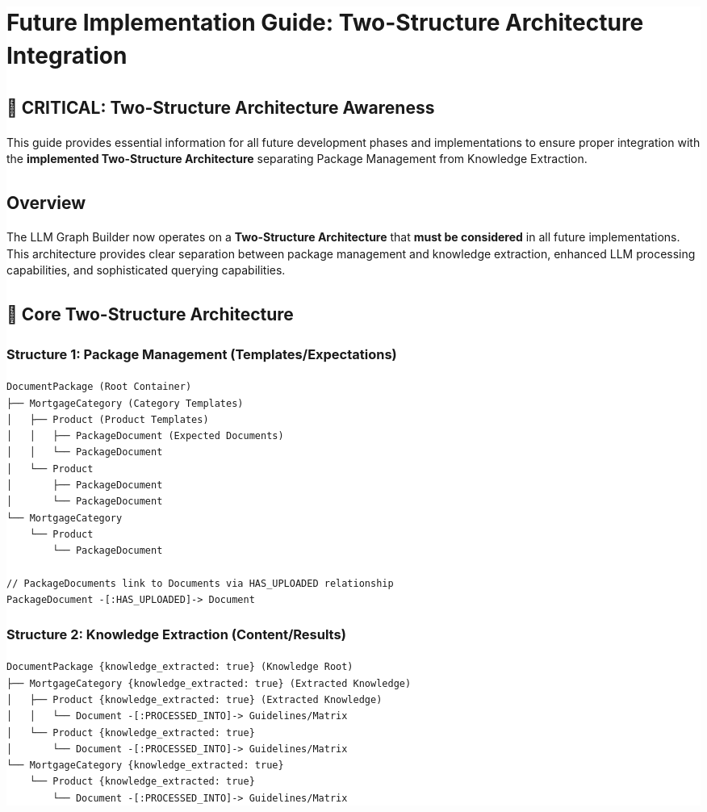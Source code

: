 # Future Implementation Guide: Two-Structure Architecture Integration

## 🚀 **CRITICAL: Two-Structure Architecture Awareness**

This guide provides essential information for all future development phases and implementations to ensure proper integration with the **implemented Two-Structure Architecture** separating Package Management from Knowledge Extraction.

## Overview

The LLM Graph Builder now operates on a **Two-Structure Architecture** that **must be considered** in all future implementations. This architecture provides clear separation between package management and knowledge extraction, enhanced LLM processing capabilities, and sophisticated querying capabilities.

## 🎯 **Core Two-Structure Architecture**

### Structure 1: Package Management (Templates/Expectations)
```
DocumentPackage (Root Container)
├── MortgageCategory (Category Templates)
│   ├── Product (Product Templates)
│   │   ├── PackageDocument (Expected Documents)
│   │   └── PackageDocument
│   └── Product
│       ├── PackageDocument
│       └── PackageDocument
└── MortgageCategory
    └── Product
        └── PackageDocument

// PackageDocuments link to Documents via HAS_UPLOADED relationship
PackageDocument -[:HAS_UPLOADED]-> Document
```

### Structure 2: Knowledge Extraction (Content/Results)
```
DocumentPackage {knowledge_extracted: true} (Knowledge Root)
├── MortgageCategory {knowledge_extracted: true} (Extracted Knowledge)
│   ├── Product {knowledge_extracted: true} (Extracted Knowledge)
│   │   └── Document -[:PROCESSED_INTO]-> Guidelines/Matrix
│   └── Product {knowledge_extracted: true}
│       └── Document -[:PROCESSED_INTO]-> Guidelines/Matrix
└── MortgageCategory {knowledge_extracted: true}
    └── Product {knowledge_extracted: true}
        └── Document -[:PROCESSED_INTO]-> Guidelines/Matrix
```
